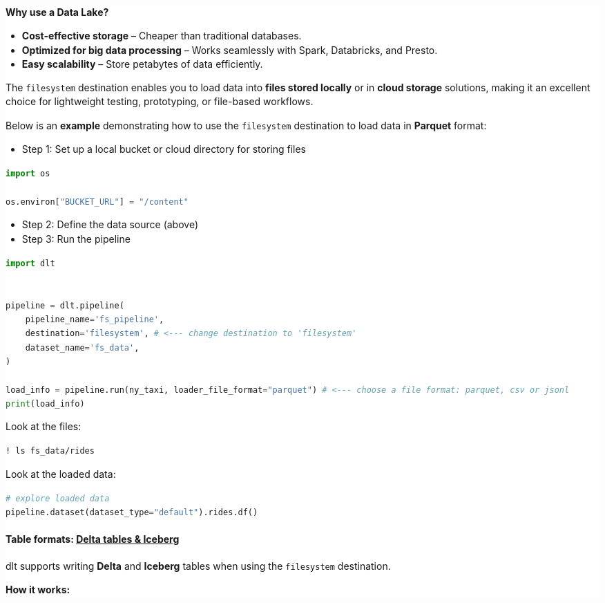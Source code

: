 **Why use a Data Lake?**

- **Cost-effective storage** – Cheaper than traditional databases.
- **Optimized for big data processing** – Works seamlessly with Spark, Databricks, and Presto.
- **Easy scalability** – Store petabytes of data efficiently.

The `filesystem` destination enables you to load data into **files stored locally** or in **cloud storage** solutions, making it an excellent choice for lightweight testing, prototyping, or file-based workflows.

Below is an **example** demonstrating how to use the `filesystem` destination to load data in **Parquet** format:

- Step 1: Set up a local bucket or cloud directory for storing files

```py
import os

os.environ["BUCKET_URL"] = "/content"
```

- Step 2: Define the data source (above)
- Step 3: Run the pipeline

```py
import dlt


pipeline = dlt.pipeline(
    pipeline_name='fs_pipeline',
    destination='filesystem', # <--- change destination to 'filesystem'
    dataset_name='fs_data',
)

load_info = pipeline.run(ny_taxi, loader_file_format="parquet") # <--- choose a file format: parquet, csv or jsonl
print(load_info)
```

Look at the files:

```shell
! ls fs_data/rides
```

Look at the loaded data:

```py
# explore loaded data
pipeline.dataset(dataset_type="default").rides.df()
```

#### **Table formats: [Delta tables & Iceberg](https://dlthub.com/docs/dlt-ecosystem/destinations/delta-iceberg)**

dlt supports writing **Delta** and **Iceberg** tables when using the `filesystem` destination.

**How it works:**
